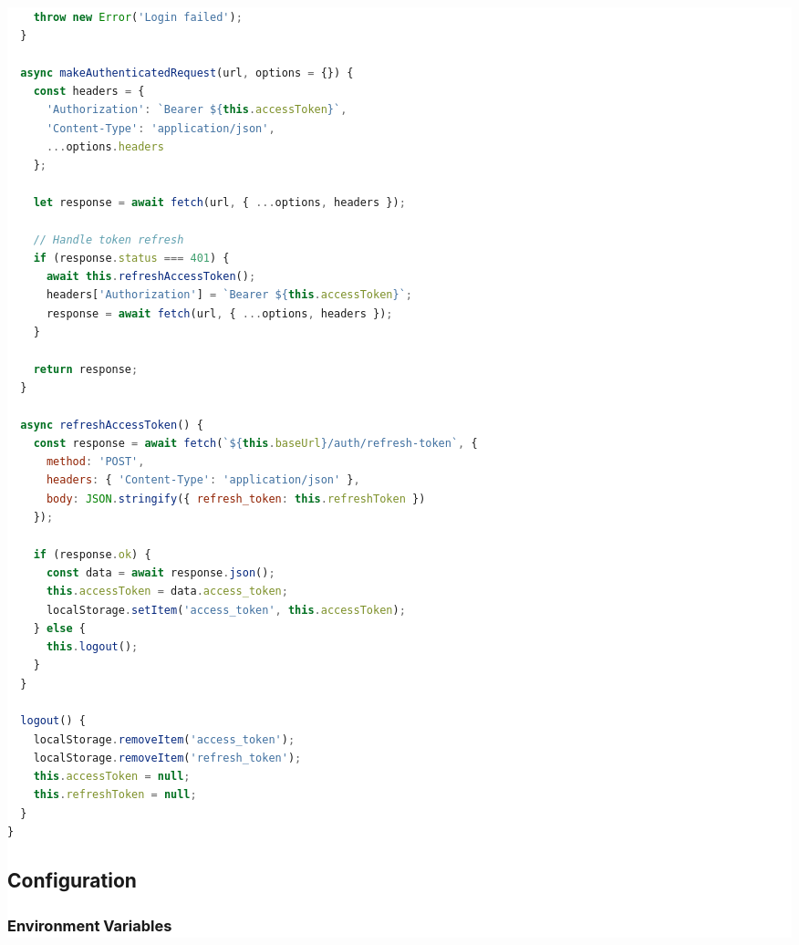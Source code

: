 ```javascript
    throw new Error('Login failed');
  }

  async makeAuthenticatedRequest(url, options = {}) {
    const headers = {
      'Authorization': `Bearer ${this.accessToken}`,
      'Content-Type': 'application/json',
      ...options.headers
    };

    let response = await fetch(url, { ...options, headers });
    
    // Handle token refresh
    if (response.status === 401) {
      await this.refreshAccessToken();
      headers['Authorization'] = `Bearer ${this.accessToken}`;
      response = await fetch(url, { ...options, headers });
    }
    
    return response;
  }

  async refreshAccessToken() {
    const response = await fetch(`${this.baseUrl}/auth/refresh-token`, {
      method: 'POST',
      headers: { 'Content-Type': 'application/json' },
      body: JSON.stringify({ refresh_token: this.refreshToken })
    });
    
    if (response.ok) {
      const data = await response.json();
      this.accessToken = data.access_token;
      localStorage.setItem('access_token', this.accessToken);
    } else {
      this.logout();
    }
  }

  logout() {
    localStorage.removeItem('access_token');
    localStorage.removeItem('refresh_token');
    this.accessToken = null;
    this.refreshToken = null;
  }
}
```

## Configuration

### Environment Variables
